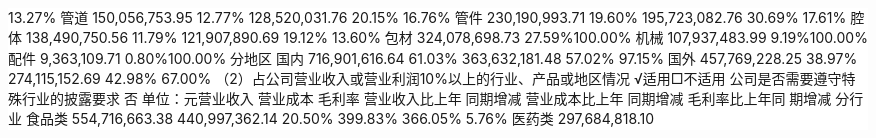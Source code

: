 13.27%
管道
150,056,753.95
12.77%
128,520,031.76
20.15%
16.76%
管件
230,190,993.71
19.60%
195,723,082.76
30.69%
17.61%
腔体
138,490,750.56
11.79%
121,907,890.69
19.12%
13.60%
包材
324,078,698.73
27.59%100.00%
机械
107,937,483.99
9.19%100.00%
配件
9,363,109.71
0.80%100.00%
分地区
国内
716,901,616.64
61.03%
363,632,181.48
57.02%
97.15%
国外
457,769,228.25
38.97%
274,115,152.69
42.98%
67.00%
（2）占公司营业收入或营业利润10%以上的行业、产品或地区情况
√适用□不适用
公司是否需要遵守特殊行业的披露要求
否
单位：元营业收入
营业成本
毛利率
营业收入比上年
同期增减
营业成本比上年
同期增减
毛利率比上年同
期增减
分行业
食品类
554,716,663.38
440,997,362.14
20.50%
399.83%
366.05%
5.76%
医药类
297,684,818.10